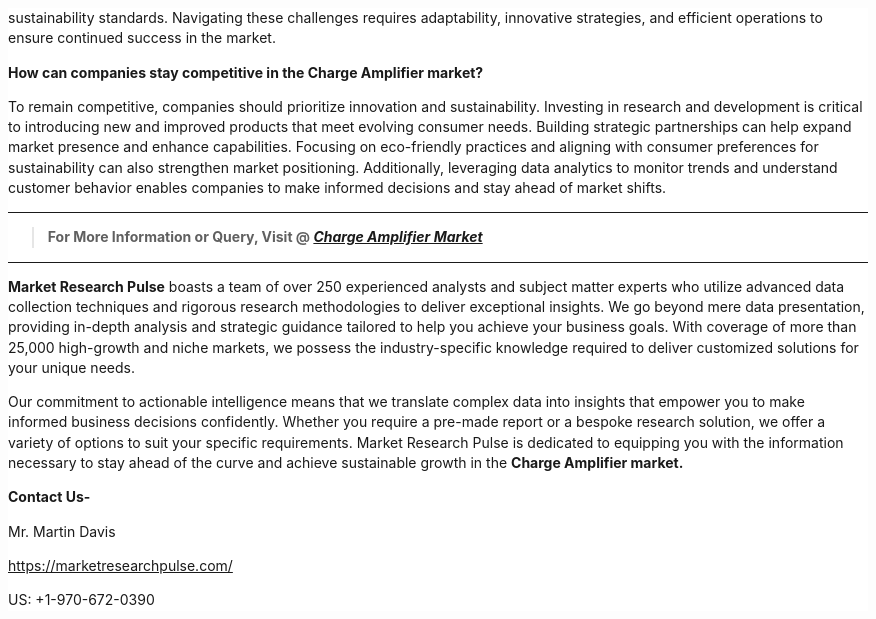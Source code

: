 sustainability standards. Navigating these challenges requires adaptability, innovative strategies, and efficient operations to ensure continued success in the market.</p><p><strong>How can companies stay competitive in the Charge Amplifier market?</strong></p><p>To remain competitive, companies should prioritize innovation and sustainability. Investing in research and development is critical to introducing new and improved products that meet evolving consumer needs. Building strategic partnerships can help expand market presence and enhance capabilities. Focusing on eco-friendly practices and aligning with consumer preferences for sustainability can also strengthen market positioning. Additionally, leveraging data analytics to monitor trends and understand customer behavior enables companies to make informed decisions and stay ahead of market shifts.</p><hr /><blockquote><p><strong>For More Information or Query, Visit @&nbsp;<em><a href="https://marketresearchpulse.com/report/117237/charge-amplifier-market?utm_source=Linkedin&utm_medium=023">Charge Amplifier Market</a></em></strong></p></blockquote><hr /><p><strong>Market Research Pulse</strong> boasts a team of over 250 experienced analysts and subject matter experts who utilize advanced data collection techniques and rigorous research methodologies to deliver exceptional insights. We go beyond mere data presentation, providing in-depth analysis and strategic guidance tailored to help you achieve your business goals. With coverage of more than 25,000 high-growth and niche markets, we possess the industry-specific knowledge required to deliver customized solutions for your unique needs.</p><p>Our commitment to actionable intelligence means that we translate complex data into insights that empower you to make informed business decisions confidently. Whether you require a pre-made report or a bespoke research solution, we offer a variety of options to suit your specific requirements. Market Research Pulse is dedicated to equipping you with the information necessary to stay ahead of the curve and achieve sustainable growth in the <strong>Charge Amplifier market.</strong></p><p><strong>Contact Us-</strong></p><p>Mr. Martin Davis</p><p>https://marketresearchpulse.com/</p><p>US: +1-970-672-0390</p>